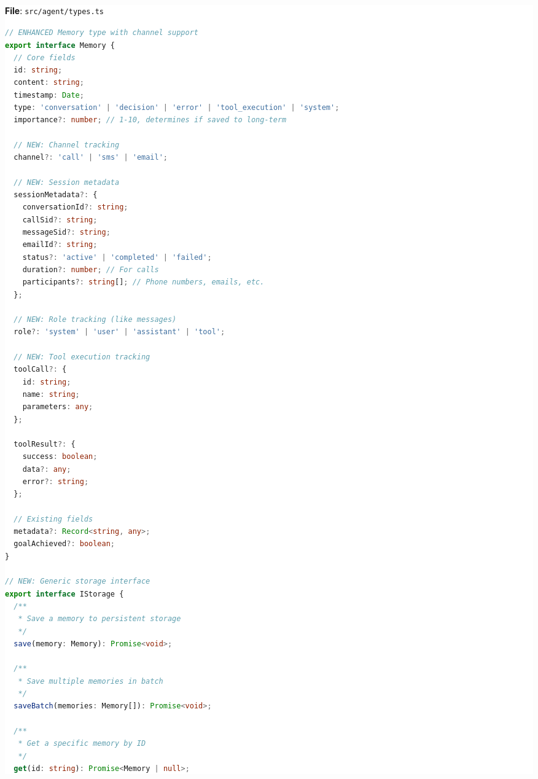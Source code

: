 **File**: `src/agent/types.ts`

```typescript
// ENHANCED Memory type with channel support
export interface Memory {
  // Core fields
  id: string;
  content: string;
  timestamp: Date;
  type: 'conversation' | 'decision' | 'error' | 'tool_execution' | 'system';
  importance?: number; // 1-10, determines if saved to long-term

  // NEW: Channel tracking
  channel?: 'call' | 'sms' | 'email';

  // NEW: Session metadata
  sessionMetadata?: {
    conversationId?: string;
    callSid?: string;
    messageSid?: string;
    emailId?: string;
    status?: 'active' | 'completed' | 'failed';
    duration?: number; // For calls
    participants?: string[]; // Phone numbers, emails, etc.
  };

  // NEW: Role tracking (like messages)
  role?: 'system' | 'user' | 'assistant' | 'tool';

  // NEW: Tool execution tracking
  toolCall?: {
    id: string;
    name: string;
    parameters: any;
  };

  toolResult?: {
    success: boolean;
    data?: any;
    error?: string;
  };

  // Existing fields
  metadata?: Record<string, any>;
  goalAchieved?: boolean;
}

// NEW: Generic storage interface
export interface IStorage {
  /**
   * Save a memory to persistent storage
   */
  save(memory: Memory): Promise<void>;

  /**
   * Save multiple memories in batch
   */
  saveBatch(memories: Memory[]): Promise<void>;

  /**
   * Get a specific memory by ID
   */
  get(id: string): Promise<Memory | null>;

```